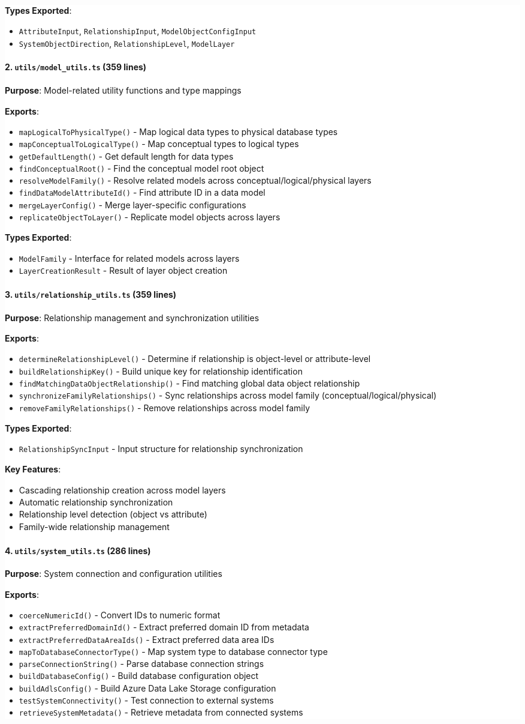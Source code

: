 **Types Exported**:
- `AttributeInput`, `RelationshipInput`, `ModelObjectConfigInput`
- `SystemObjectDirection`, `RelationshipLevel`, `ModelLayer`

#### 2. `utils/model_utils.ts` (359 lines)
**Purpose**: Model-related utility functions and type mappings

**Exports**:
- `mapLogicalToPhysicalType()` - Map logical data types to physical database types
- `mapConceptualToLogicalType()` - Map conceptual types to logical types
- `getDefaultLength()` - Get default length for data types
- `findConceptualRoot()` - Find the conceptual model root object
- `resolveModelFamily()` - Resolve related models across conceptual/logical/physical layers
- `findDataModelAttributeId()` - Find attribute ID in a data model
- `mergeLayerConfig()` - Merge layer-specific configurations
- `replicateObjectToLayer()` - Replicate model objects across layers

**Types Exported**:
- `ModelFamily` - Interface for related models across layers
- `LayerCreationResult` - Result of layer object creation

#### 3. `utils/relationship_utils.ts` (359 lines)
**Purpose**: Relationship management and synchronization utilities

**Exports**:
- `determineRelationshipLevel()` - Determine if relationship is object-level or attribute-level
- `buildRelationshipKey()` - Build unique key for relationship identification
- `findMatchingDataObjectRelationship()` - Find matching global data object relationship
- `synchronizeFamilyRelationships()` - Sync relationships across model family (conceptual/logical/physical)
- `removeFamilyRelationships()` - Remove relationships across model family

**Types Exported**:
- `RelationshipSyncInput` - Input structure for relationship synchronization

**Key Features**:
- Cascading relationship creation across model layers
- Automatic relationship synchronization
- Relationship level detection (object vs attribute)
- Family-wide relationship management

#### 4. `utils/system_utils.ts` (286 lines)
**Purpose**: System connection and configuration utilities

**Exports**:
- `coerceNumericId()` - Convert IDs to numeric format
- `extractPreferredDomainId()` - Extract preferred domain ID from metadata
- `extractPreferredDataAreaIds()` - Extract preferred data area IDs
- `mapToDatabaseConnectorType()` - Map system type to database connector type
- `parseConnectionString()` - Parse database connection strings
- `buildDatabaseConfig()` - Build database configuration object
- `buildAdlsConfig()` - Build Azure Data Lake Storage configuration
- `testSystemConnectivity()` - Test connection to external systems
- `retrieveSystemMetadata()` - Retrieve metadata from connected systems
